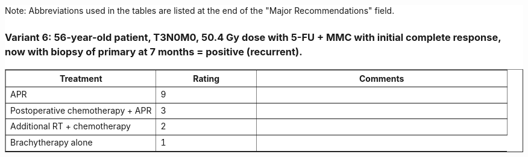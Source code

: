    </th>
  </tr>
 </tfoot>
</table>


Note: Abbreviations used in the tables are listed at the end of the "Major Recommendations" field. 


###  Variant 6: 56-year-old patient, T3N0M0, 50.4 Gy dose with 5-FU + MMC with initial complete response, now with biopsy of primary at 7 months = positive (recurrent). 
<table border="1" cellpadding="5" cellspacing="1" summary="Table: Variant 6: -year-old patient, T3N0M0, dose 50.4 Gy with 5FU + MMC with initial complete response, now with biopsy of primary at 7 months = positive (recurrent)">
 <thead>
  <tr>
   <th class="Center" scope="col" valign="bottom" width="30%">
    Treatment
   </th>
   <th class="Center" scope="col" valign="bottom" width="20%">
    Rating
   </th>
   <th class="Center" scope="col" valign="bottom" width="50%">
    Comments
   </th>
  </tr>
 </thead>
 <tbody>
  <tr>
   <td valign="top">
    APR
   </td>
   <td class="Center" valign="top">
    9
   </td>
   <td valign="top">
   </td>
  </tr>
  <tr>
   <td valign="top">
    Postoperative chemotherapy + APR
   </td>
   <td class="Center" valign="top">
    3
   </td>
   <td valign="top">
   </td>
  </tr>
  <tr>
   <td valign="top">
    Additional RT + chemotherapy
   </td>
   <td class="Center" valign="top">
    2
   </td>
   <td valign="top">
   </td>
  </tr>
  <tr>
   <td valign="top">
    Brachytherapy alone
   </td>
   <td class="Center" valign="top">
    1
